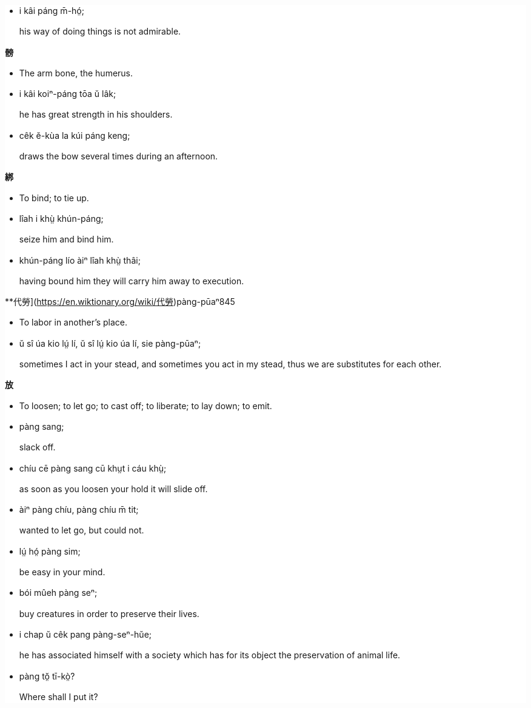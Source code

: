- i kâi páng m̄-hó̤;

  his way of doing things is not admirable.

**髈**
- The arm bone, the humerus.

- i kâi koiⁿ-páng tōa ŭ lâk;

  he has great strength in his shoulders.

- cêk ĕ-kùa la kúi páng keng;

  draws the bow several times during an afternoon.

**綁**
- To bind; to tie up.

- lîah i khṳ̀ khún-páng;

  seize him and bind him.

- khún-páng lío àiⁿ lîah khṳ̀ thâi;

  having bound him they will carry him away to execution.

**代勞](https://en.wiktionary.org/wiki/代勞)pàng-pūaⁿ845
- To labor in another’s place.

- ŭ sî úa kio lṳ́ lí, ŭ sî lṳ́ kio úa lí, sie pàng-pūaⁿ;

  sometimes I act in your stead, and sometimes you act in my stead, thus we are substitutes for each other.

**放**
- To loosen; to let go; to cast off; to liberate; to lay down; to emit.

- pàng sang;

  slack off.

- chíu cē pàng sang cū khṳt i cáu khṳ̀;

  as soon as you loosen your hold it will slide off.

- àiⁿ pàng chíu, pàng chíu m̄ tit;

  wanted to let go, but could not.

- lṳ́ hó̤ pàng sim;

  be easy in your mind.

- bói mûeh pàng seⁿ;

  buy creatures in order to preserve their lives.

- i chap ŭ cêk pang pàng-seⁿ-hŭe;

  he has associated himself with a society which has for its object the preservation of animal life.

- pàng tŏ̤ tī-kò̤?

  Where shall I put it?
